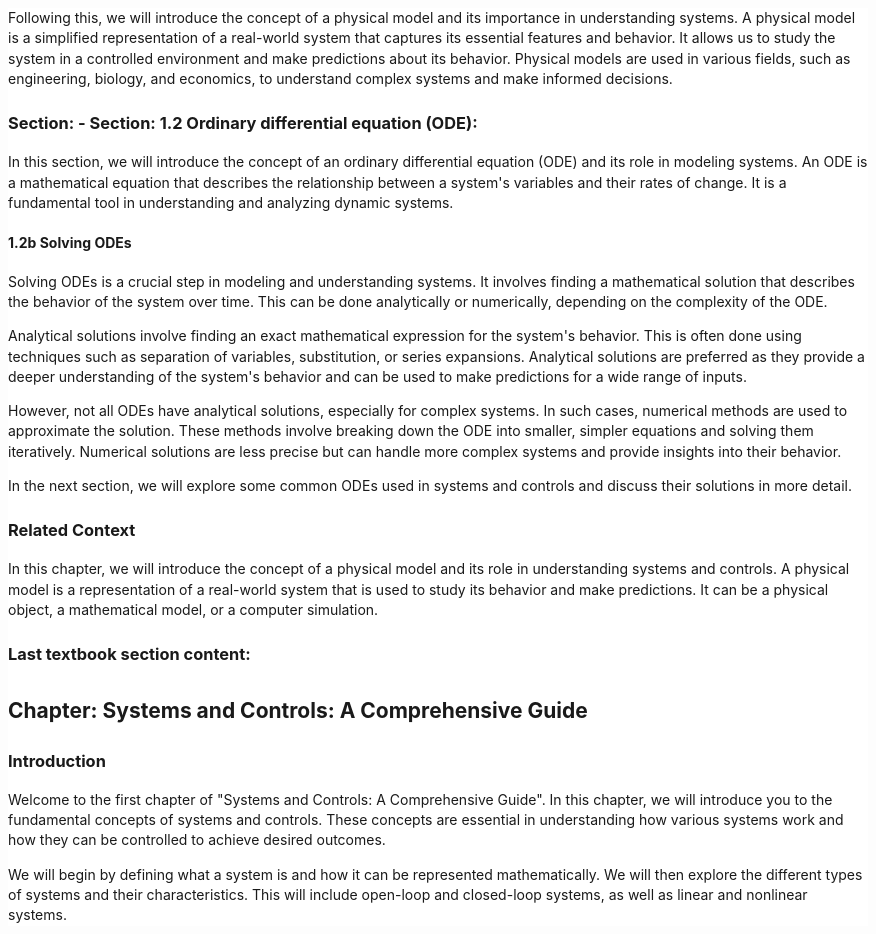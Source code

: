 Following this, we will introduce the concept of a physical model and its importance in understanding systems. A physical model is a simplified representation of a real-world system that captures its essential features and behavior. It allows us to study the system in a controlled environment and make predictions about its behavior. Physical models are used in various fields, such as engineering, biology, and economics, to understand complex systems and make informed decisions.

### Section: - Section: 1.2 Ordinary differential equation (ODE):

In this section, we will introduce the concept of an ordinary differential equation (ODE) and its role in modeling systems. An ODE is a mathematical equation that describes the relationship between a system's variables and their rates of change. It is a fundamental tool in understanding and analyzing dynamic systems.

#### 1.2b Solving ODEs

Solving ODEs is a crucial step in modeling and understanding systems. It involves finding a mathematical solution that describes the behavior of the system over time. This can be done analytically or numerically, depending on the complexity of the ODE.

Analytical solutions involve finding an exact mathematical expression for the system's behavior. This is often done using techniques such as separation of variables, substitution, or series expansions. Analytical solutions are preferred as they provide a deeper understanding of the system's behavior and can be used to make predictions for a wide range of inputs.

However, not all ODEs have analytical solutions, especially for complex systems. In such cases, numerical methods are used to approximate the solution. These methods involve breaking down the ODE into smaller, simpler equations and solving them iteratively. Numerical solutions are less precise but can handle more complex systems and provide insights into their behavior.

In the next section, we will explore some common ODEs used in systems and controls and discuss their solutions in more detail. 


### Related Context
In this chapter, we will introduce the concept of a physical model and its role in understanding systems and controls. A physical model is a representation of a real-world system that is used to study its behavior and make predictions. It can be a physical object, a mathematical model, or a computer simulation.

### Last textbook section content:

## Chapter: Systems and Controls: A Comprehensive Guide

### Introduction

Welcome to the first chapter of "Systems and Controls: A Comprehensive Guide". In this chapter, we will introduce you to the fundamental concepts of systems and controls. These concepts are essential in understanding how various systems work and how they can be controlled to achieve desired outcomes.

We will begin by defining what a system is and how it can be represented mathematically. We will then explore the different types of systems and their characteristics. This will include open-loop and closed-loop systems, as well as linear and nonlinear systems.
